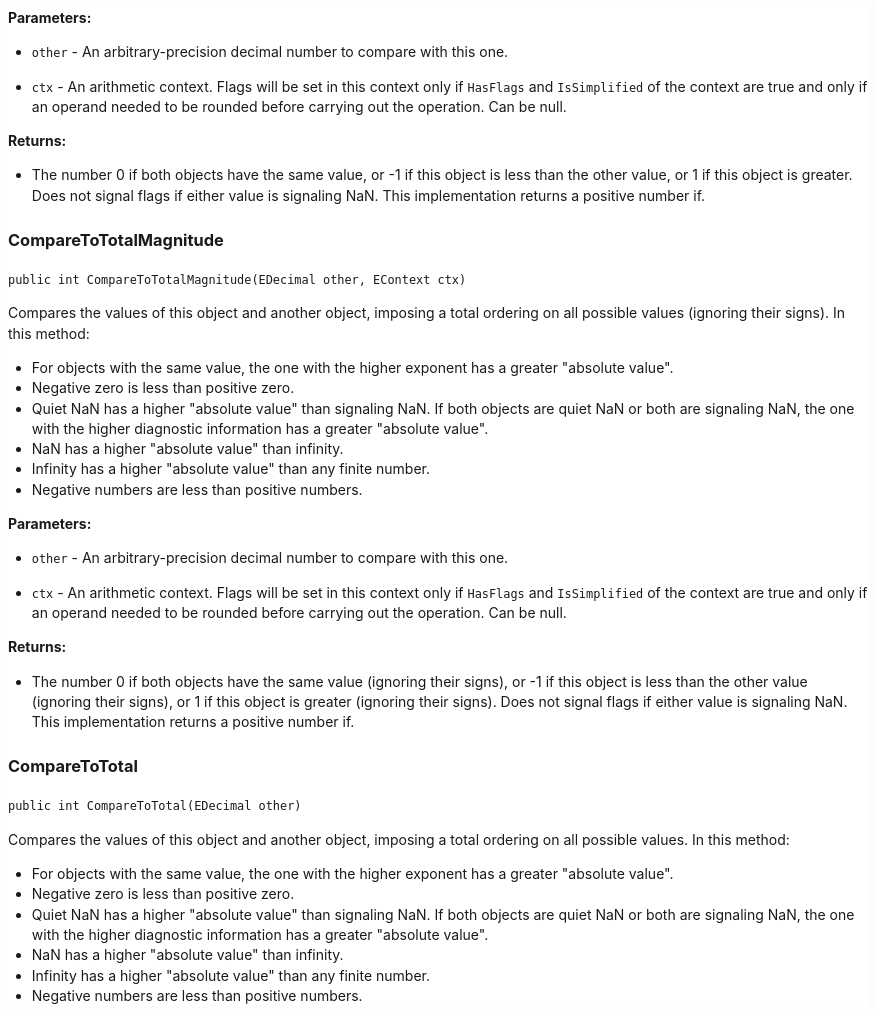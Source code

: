 **Parameters:**

* <code>other</code> - An arbitrary-precision decimal number to compare with this one.

* <code>ctx</code> - An arithmetic context. Flags will be set in this context only if
 <code>HasFlags</code> and <code>IsSimplified</code> of the context are true
 and only if an operand needed to be rounded before carrying out the
 operation. Can be null.

**Returns:**

* The number 0 if both objects have the same value, or -1 if this
 object is less than the other value, or 1 if this object is greater.
 Does not signal flags if either value is signaling NaN. This
 implementation returns a positive number if.

### CompareToTotalMagnitude
    public int CompareToTotalMagnitude​(EDecimal other, EContext ctx)
Compares the values of this object and another object, imposing a total
 ordering on all possible values (ignoring their signs). In this
 method: <ul> <li>For objects with the same value, the one with the
  higher exponent has a greater "absolute value".</li> <li>Negative
 zero is less than positive zero.</li> <li>Quiet NaN has a higher
  "absolute value" than signaling NaN. If both objects are quiet NaN
 or both are signaling NaN, the one with the higher diagnostic
  information has a greater "absolute value".</li> <li>NaN has a
  higher "absolute value" than infinity.</li> <li>Infinity has a
  higher "absolute value" than any finite number.</li> <li>Negative
 numbers are less than positive numbers.</li></ul>

**Parameters:**

* <code>other</code> - An arbitrary-precision decimal number to compare with this one.

* <code>ctx</code> - An arithmetic context. Flags will be set in this context only if
 <code>HasFlags</code> and <code>IsSimplified</code> of the context are true
 and only if an operand needed to be rounded before carrying out the
 operation. Can be null.

**Returns:**

* The number 0 if both objects have the same value (ignoring their
 signs), or -1 if this object is less than the other value (ignoring
 their signs), or 1 if this object is greater (ignoring their signs).
 Does not signal flags if either value is signaling NaN. This
 implementation returns a positive number if.

### CompareToTotal
    public int CompareToTotal​(EDecimal other)
Compares the values of this object and another object, imposing a total
 ordering on all possible values. In this method: <ul> <li>For
 objects with the same value, the one with the higher exponent has a
  greater "absolute value".</li> <li>Negative zero is less than
  positive zero.</li> <li>Quiet NaN has a higher "absolute value" than
 signaling NaN. If both objects are quiet NaN or both are signaling
 NaN, the one with the higher diagnostic information has a greater
  "absolute value".</li> <li>NaN has a higher "absolute value" than
  infinity.</li> <li>Infinity has a higher "absolute value" than any
 finite number.</li> <li>Negative numbers are less than positive
 numbers.</li></ul>
